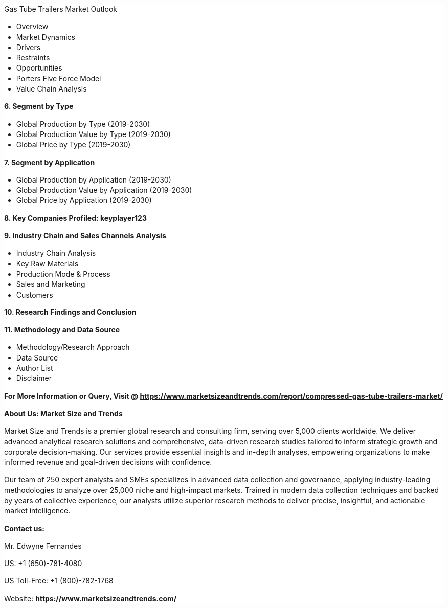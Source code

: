 Gas Tube Trailers Market Outlook</strong></p><ul><li>Overview</li><li>Market Dynamics</li><li>Drivers</li><li>Restraints</li><li>Opportunities</li><li>Porters Five Force Model</li><li>Value Chain Analysis&nbsp;</li></ul><p><strong>6. Segment by Type</strong></p><ul><li>Global Production by Type (2019-2030)</li><li>Global Production Value by Type (2019-2030)</li><li>Global Price by Type (2019-2030)</li></ul><p><strong>7. Segment by Application</strong></p><ul><li>Global Production by Application (2019-2030)</li><li>Global Production Value by Application (2019-2030)</li><li>Global Price by Application (2019-2030)</li></ul><p><strong>8. Key Companies Profiled: keyplayer123</strong></p><p><strong>9. Industry Chain and Sales Channels Analysis</strong></p><ul><li>Industry Chain Analysis</li><li>Key Raw Materials</li><li>Production Mode &amp; Process</li><li>Sales and Marketing</li><li>Customers</li></ul><p><strong>10. Research Findings and Conclusion</strong></p><p><strong>11. Methodology and Data Source</strong></p><ul><li>Methodology/Research Approach</li><li>Data Source</li><li>Author List</li><li>Disclaimer</li></ul></p><p><strong>For More Information or Query, Visit @ <a href="https://www.marketsizeandtrends.com/report/compressed-gas-tube-trailers-market/">https://www.marketsizeandtrends.com/report/compressed-gas-tube-trailers-market/</a></strong></p><p><strong>About Us: Market Size and Trends</strong></p><p>Market Size and Trends is a premier global research and consulting firm, serving over 5,000 clients worldwide. We deliver advanced analytical research solutions and comprehensive, data-driven research studies tailored to inform strategic growth and corporate decision-making. Our services provide essential insights and in-depth analyses, empowering organizations to make informed revenue and goal-driven decisions with confidence.</p><p>Our team of 250 expert analysts and SMEs specializes in advanced data collection and governance, applying industry-leading methodologies to analyze over 25,000 niche and high-impact markets. Trained in modern data collection techniques and backed by years of collective experience, our analysts utilize superior research methods to deliver precise, insightful, and actionable market intelligence.</p><p><strong>Contact us:</strong></p><p>Mr. Edwyne Fernandes</p><p>US: +1 (650)-781-4080</p><p>US Toll-Free: +1 (800)-782-1768</p><p>Website: <strong><a href="https://www.marketsizeandtrends.com/">https://www.marketsizeandtrends.com/</a></strong></p>
